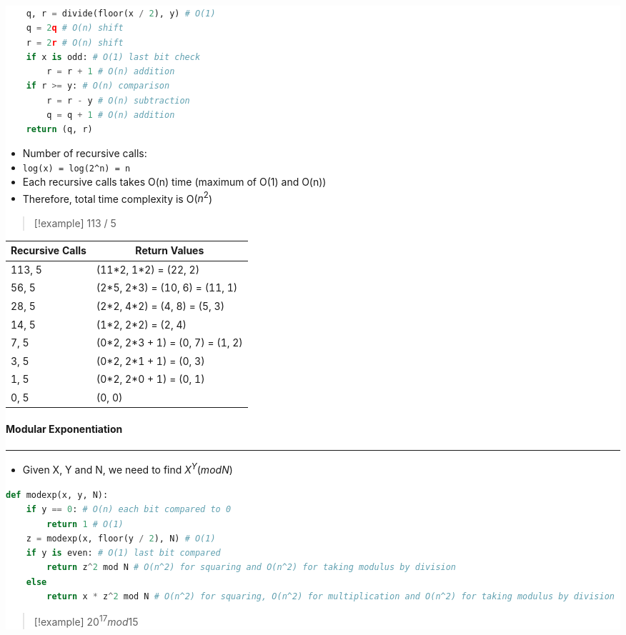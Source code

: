 ```Python
	q, r = divide(floor(x / 2), y) # O(1)
	q = 2q # O(n) shift
	r = 2r # O(n) shift
	if x is odd: # O(1) last bit check
		r = r + 1 # O(n) addition
	if r >= y: # O(n) comparison
		r = r - y # O(n) subtraction
		q = q + 1 # O(n) addition
	return (q, r)
```

- Number of recursive calls:
- `log(x) = log(2^n) = n`
- Each recursive calls takes O(n) time (maximum of O(1) and O(n))
- Therefore, total time complexity is O($n^2$)

>[!example]
>113 / 5

| Recursive Calls | Return Values                      |
| --------------- | ---------------------------------- |
| 113, 5          | (11\*2, 1\*2) = (22, 2)            |
| 56, 5           | (2\*5, 2\*3) = (10, 6) = (11, 1)   |
| 28, 5           | (2\*2, 4\*2) = (4, 8) = (5, 3)     |
| 14, 5           | (1\*2, 2\*2) = (2, 4)              |
| 7, 5            | (0\*2, 2\*3 + 1) = (0, 7) = (1, 2) |
| 3, 5            | (0\*2, 2\*1 + 1) = (0, 3)          |
| 1, 5            | (0\*2, 2\*0 + 1) = (0, 1)          |
| 0, 5            | (0, 0)                             |
#### Modular Exponentiation
---
- Given X, Y and N, we need to find $X^Y (mod N)$

```Python
def modexp(x, y, N):
	if y == 0: # O(n) each bit compared to 0
		return 1 # O(1)
	z = modexp(x, floor(y / 2), N) # O(1)
	if y is even: # O(1) last bit compared
		return z^2 mod N # O(n^2) for squaring and O(n^2) for taking modulus by division
	else 
		return x * z^2 mod N # O(n^2) for squaring, O(n^2) for multiplication and O(n^2) for taking modulus by division
```

>[!example] 
>$20^{17} mod 15$
